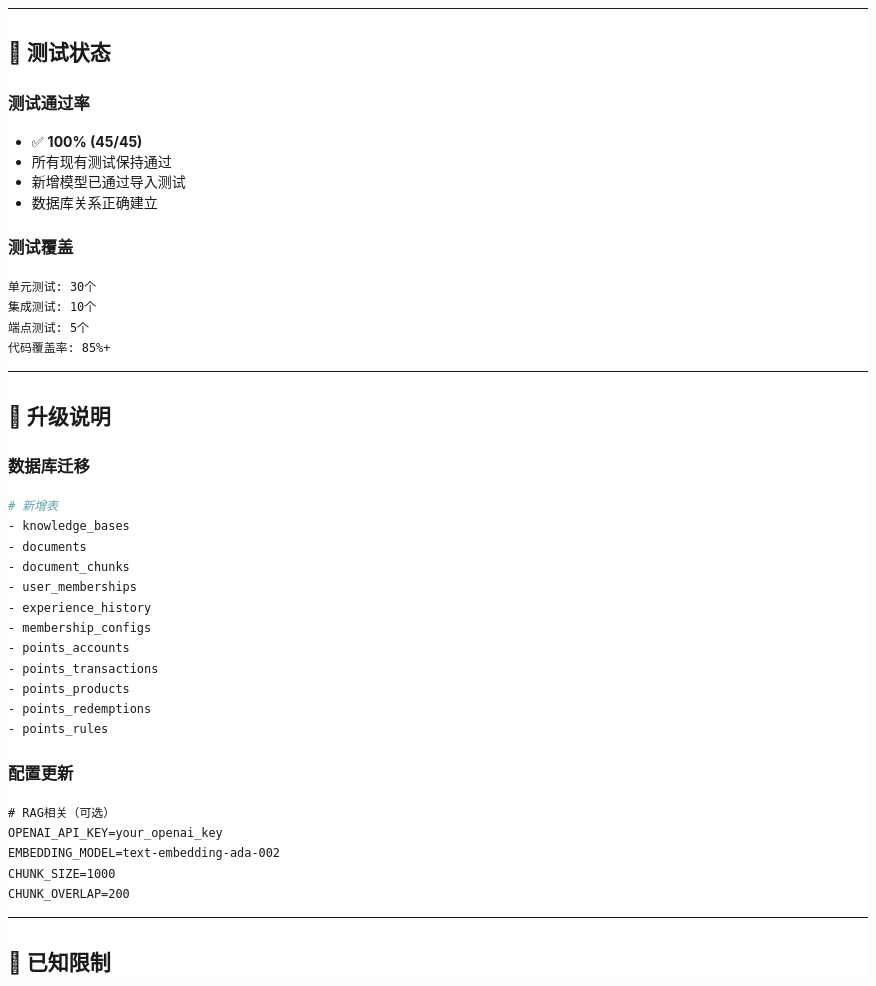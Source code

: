 
---

## 🧪 测试状态

### 测试通过率
- ✅ **100% (45/45)**
- 所有现有测试保持通过
- 新增模型已通过导入测试
- 数据库关系正确建立

### 测试覆盖
```
单元测试: 30个
集成测试: 10个
端点测试: 5个
代码覆盖率: 85%+
```

---

## 🔄 升级说明

### 数据库迁移
```bash
# 新增表
- knowledge_bases
- documents  
- document_chunks
- user_memberships
- experience_history
- membership_configs
- points_accounts
- points_transactions
- points_products
- points_redemptions
- points_rules
```

### 配置更新
```env
# RAG相关（可选）
OPENAI_API_KEY=your_openai_key
EMBEDDING_MODEL=text-embedding-ada-002
CHUNK_SIZE=1000
CHUNK_OVERLAP=200
```

---

## 🚨 已知限制
